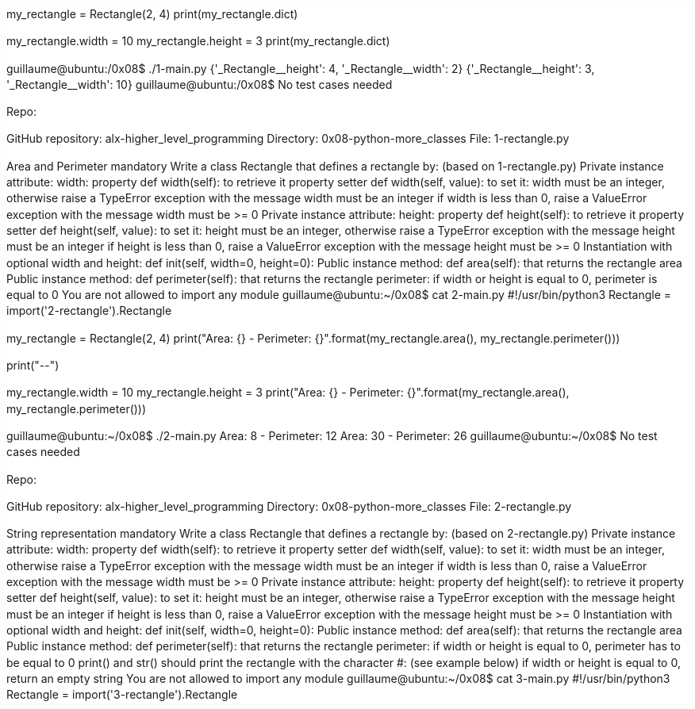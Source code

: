 my_rectangle = Rectangle(2, 4) print(my_rectangle.dict)

my_rectangle.width = 10 my_rectangle.height = 3 print(my_rectangle.dict)

guillaume@ubuntu:/0x08$ ./1-main.py {'_Rectangle__height': 4, '_Rectangle__width': 2} {'_Rectangle__height': 3, '_Rectangle__width': 10} guillaume@ubuntu:/0x08$ No test cases needed

Repo:

GitHub repository: alx-higher_level_programming Directory: 0x08-python-more_classes File: 1-rectangle.py

Area and Perimeter mandatory Write a class Rectangle that defines a rectangle by: (based on 1-rectangle.py)
Private instance attribute: width: property def width(self): to retrieve it property setter def width(self, value): to set it: width must be an integer, otherwise raise a TypeError exception with the message width must be an integer if width is less than 0, raise a ValueError exception with the message width must be >= 0 Private instance attribute: height: property def height(self): to retrieve it property setter def height(self, value): to set it: height must be an integer, otherwise raise a TypeError exception with the message height must be an integer if height is less than 0, raise a ValueError exception with the message height must be >= 0 Instantiation with optional width and height: def init(self, width=0, height=0): Public instance method: def area(self): that returns the rectangle area Public instance method: def perimeter(self): that returns the rectangle perimeter: if width or height is equal to 0, perimeter is equal to 0 You are not allowed to import any module guillaume@ubuntu:~/0x08$ cat 2-main.py #!/usr/bin/python3 Rectangle = import('2-rectangle').Rectangle

my_rectangle = Rectangle(2, 4) print("Area: {} - Perimeter: {}".format(my_rectangle.area(), my_rectangle.perimeter()))

print("--")

my_rectangle.width = 10 my_rectangle.height = 3 print("Area: {} - Perimeter: {}".format(my_rectangle.area(), my_rectangle.perimeter()))

guillaume@ubuntu:~/0x08$ ./2-main.py Area: 8 - Perimeter: 12
Area: 30 - Perimeter: 26 guillaume@ubuntu:~/0x08$ No test cases needed

Repo:

GitHub repository: alx-higher_level_programming Directory: 0x08-python-more_classes File: 2-rectangle.py

String representation mandatory Write a class Rectangle that defines a rectangle by: (based on 2-rectangle.py)
Private instance attribute: width: property def width(self): to retrieve it property setter def width(self, value): to set it: width must be an integer, otherwise raise a TypeError exception with the message width must be an integer if width is less than 0, raise a ValueError exception with the message width must be >= 0 Private instance attribute: height: property def height(self): to retrieve it property setter def height(self, value): to set it: height must be an integer, otherwise raise a TypeError exception with the message height must be an integer if height is less than 0, raise a ValueError exception with the message height must be >= 0 Instantiation with optional width and height: def init(self, width=0, height=0): Public instance method: def area(self): that returns the rectangle area Public instance method: def perimeter(self): that returns the rectangle perimeter: if width or height is equal to 0, perimeter has to be equal to 0 print() and str() should print the rectangle with the character #: (see example below) if width or height is equal to 0, return an empty string You are not allowed to import any module guillaume@ubuntu:~/0x08$ cat 3-main.py #!/usr/bin/python3 Rectangle = import('3-rectangle').Rectangle
